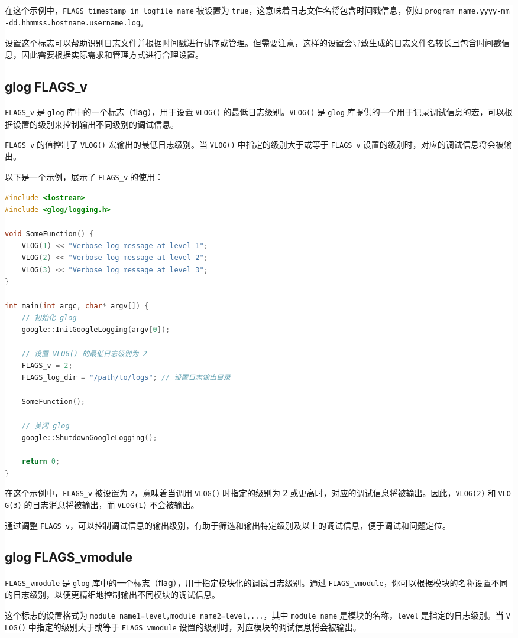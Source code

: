 
在这个示例中，`FLAGS_timestamp_in_logfile_name` 被设置为 `true`，这意味着日志文件名将包含时间戳信息，例如 `program_name.yyyy-mm-dd.hhmmss.hostname.username.log`。

设置这个标志可以帮助识别日志文件并根据时间戳进行排序或管理。但需要注意，这样的设置会导致生成的日志文件名较长且包含时间戳信息，因此需要根据实际需求和管理方式进行合理设置。

## glog FLAGS_v

`FLAGS_v` 是 `glog` 库中的一个标志（flag），用于设置 `VLOG()` 的最低日志级别。`VLOG()` 是 `glog` 库提供的一个用于记录调试信息的宏，可以根据设置的级别来控制输出不同级别的调试信息。

`FLAGS_v` 的值控制了 `VLOG()` 宏输出的最低日志级别。当 `VLOG()` 中指定的级别大于或等于 `FLAGS_v` 设置的级别时，对应的调试信息将会被输出。

以下是一个示例，展示了 `FLAGS_v` 的使用：

```cpp
#include <iostream>
#include <glog/logging.h>

void SomeFunction() {
    VLOG(1) << "Verbose log message at level 1";
    VLOG(2) << "Verbose log message at level 2";
    VLOG(3) << "Verbose log message at level 3";
}

int main(int argc, char* argv[]) {
    // 初始化 glog
    google::InitGoogleLogging(argv[0]);

    // 设置 VLOG() 的最低日志级别为 2
    FLAGS_v = 2;
    FLAGS_log_dir = "/path/to/logs"; // 设置日志输出目录

    SomeFunction();

    // 关闭 glog
    google::ShutdownGoogleLogging();

    return 0;
}
```

在这个示例中，`FLAGS_v` 被设置为 `2`，意味着当调用 `VLOG()` 时指定的级别为 2 或更高时，对应的调试信息将被输出。因此，`VLOG(2)` 和 `VLOG(3)` 的日志消息将被输出，而 `VLOG(1)` 不会被输出。

通过调整 `FLAGS_v`，可以控制调试信息的输出级别，有助于筛选和输出特定级别及以上的调试信息，便于调试和问题定位。

## glog FLAGS_vmodule

`FLAGS_vmodule` 是 `glog` 库中的一个标志（flag），用于指定模块化的调试日志级别。通过 `FLAGS_vmodule`，你可以根据模块的名称设置不同的日志级别，以便更精细地控制输出不同模块的调试信息。

这个标志的设置格式为 `module_name1=level,module_name2=level,...`，其中 `module_name` 是模块的名称，`level` 是指定的日志级别。当 `VLOG()` 中指定的级别大于或等于 `FLAGS_vmodule` 设置的级别时，对应模块的调试信息将会被输出。
